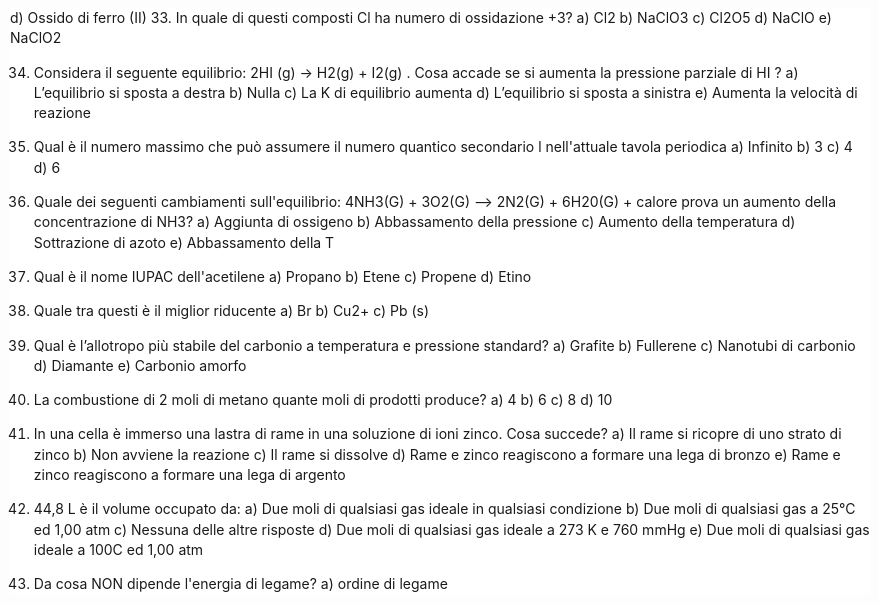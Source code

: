 d) Ossido di ferro (II)
33. In quale di questi composti Cl ha numero di ossidazione +3?
a) Cl2
b) NaClO3
c) Cl2O5
d) NaClO
e) NaClO2

34. Considera il seguente equilibrio: 2HI (g) -> H2(g) + I2(g) . Cosa accade se si aumenta la pressione
parziale di HI ?
a) L’equilibrio si sposta a destra
b) Nulla
c) La K di equilibrio aumenta
d) L’equilibrio si sposta a sinistra
e) Aumenta la velocità di reazione
35. Qual è il numero massimo che può assumere il numero quantico secondario l nell'attuale tavola periodica
a) Infinito
b) 3
c) 4
d) 6
36. Quale dei seguenti cambiamenti sull'equilibrio: 4NH3(G) + 3O2(G) --> 2N2(G) + 6H20(G) + calore
prova un aumento della concentrazione di NH3?
a) Aggiunta di ossigeno
b) Abbassamento della pressione
c) Aumento della temperatura
d) Sottrazione di azoto
e) Abbassamento della T
37. Qual è il nome IUPAC dell'acetilene
a) Propano
b) Etene
c) Propene
d) Etino
38. Quale tra questi è il miglior riducente
a) Br
b) Cu2+
c) Pb (s)
39. Qual è l’allotropo più stabile del carbonio a temperatura e pressione standard?
a) Grafite
b) Fullerene
c) Nanotubi di carbonio
d) Diamante
e) Carbonio amorfo
40. La combustione di 2 moli di metano quante moli di prodotti produce?
a) 4
b) 6
c) 8
d) 10

41. In una cella è immerso una lastra di rame in una soluzione di ioni zinco. Cosa succede?
a) Il rame si ricopre di uno strato di zinco
b) Non avviene la reazione
c) Il rame si dissolve
d) Rame e zinco reagiscono a formare una lega di bronzo
e) Rame e zinco reagiscono a formare una lega di argento
42. 44,8 L è il volume occupato da:
a) Due moli di qualsiasi gas ideale in qualsiasi condizione
b) Due moli di qualsiasi gas a 25°C ed 1,00 atm
c) Nessuna delle altre risposte
d) Due moli di qualsiasi gas ideale a 273 K e 760 mmHg
e) Due moli di qualsiasi gas ideale a 100C ed 1,00 atm
43. Da cosa NON dipende l'energia di legame?
a) ordine di legame